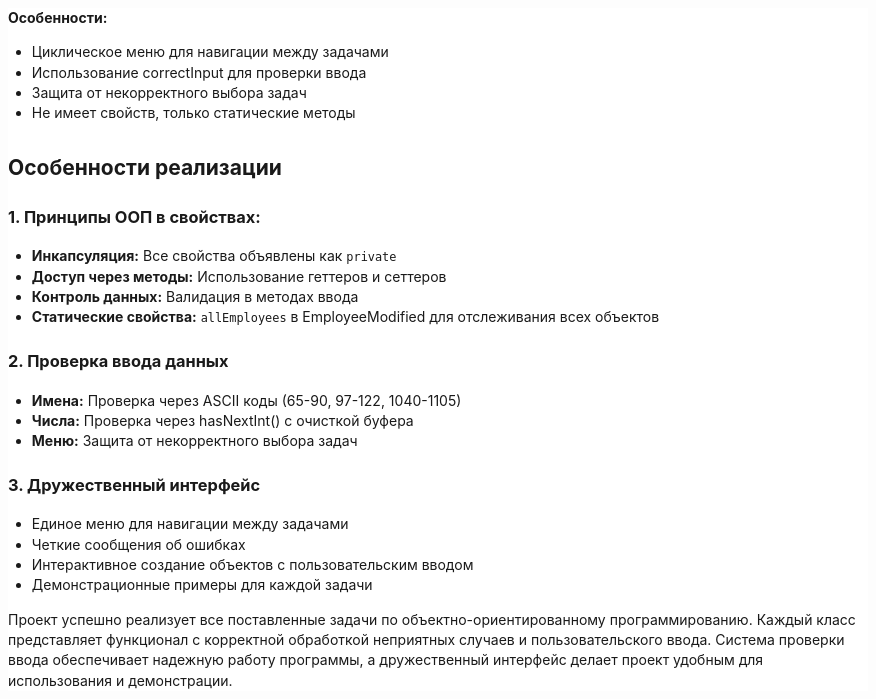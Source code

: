 **Особенности:**
- Циклическое меню для навигации между задачами
- Использование correctInput для проверки ввода
- Защита от некорректного выбора задач
- Не имеет свойств, только статические методы

## Особенности реализации

### 1. Принципы ООП в свойствах:
- **Инкапсуляция:** Все свойства объявлены как `private`
- **Доступ через методы:** Использование геттеров и сеттеров
- **Контроль данных:** Валидация в методах ввода
- **Статические свойства:** `allEmployees` в EmployeeModified для отслеживания всех объектов

### 2. Проверка ввода данных
- **Имена:** Проверка через ASCII коды (65-90, 97-122, 1040-1105)
- **Числа:** Проверка через hasNextInt() с очисткой буфера
- **Меню:** Защита от некорректного выбора задач

### 3. Дружественный интерфейс
- Единое меню для навигации между задачами
- Четкие сообщения об ошибках
- Интерактивное создание объектов с пользовательским вводом
- Демонстрационные примеры для каждой задачи

Проект успешно реализует все поставленные задачи по объектно-ориентированному программированию. Каждый класс представляет функционал с корректной обработкой неприятных случаев и пользовательского ввода. Система проверки ввода обеспечивает надежную работу программы, а дружественный интерфейс делает проект удобным для использования и демонстрации.
